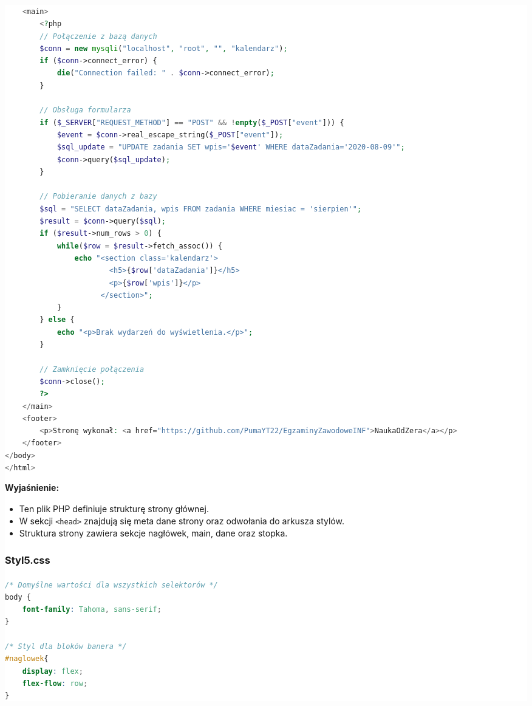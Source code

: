 ```php
    <main>
        <?php
        // Połączenie z bazą danych
        $conn = new mysqli("localhost", "root", "", "kalendarz");
        if ($conn->connect_error) {
            die("Connection failed: " . $conn->connect_error);
        }

        // Obsługa formularza
        if ($_SERVER["REQUEST_METHOD"] == "POST" && !empty($_POST["event"])) {
            $event = $conn->real_escape_string($_POST["event"]);
            $sql_update = "UPDATE zadania SET wpis='$event' WHERE dataZadania='2020-08-09'";
            $conn->query($sql_update);
        }

        // Pobieranie danych z bazy
        $sql = "SELECT dataZadania, wpis FROM zadania WHERE miesiac = 'sierpien'";
        $result = $conn->query($sql);
        if ($result->num_rows > 0) {
            while($row = $result->fetch_assoc()) {
                echo "<section class='kalendarz'>
                        <h5>{$row['dataZadania']}</h5>
                        <p>{$row['wpis']}</p>
                      </section>";
            }
        } else {
            echo "<p>Brak wydarzeń do wyświetlenia.</p>";
        }

        // Zamknięcie połączenia
        $conn->close();
        ?>
    </main>
    <footer>
        <p>Stronę wykonał: <a href="https://github.com/PumaYT22/EgzaminyZawodoweINF">NaukaOdZera</a></p>
    </footer>
</body>
</html>
```

**Wyjaśnienie:**
- Ten plik PHP definiuje strukturę strony głównej.
- W sekcji `<head>` znajdują się meta dane strony oraz odwołania do arkusza stylów.
- Struktura strony zawiera sekcje nagłówek, main, dane oraz stopka.

</CodeGroupItem>
<CodeGroupItem title="styl5.css">

### Styl5.css

```css
/* Domyślne wartości dla wszystkich selektorów */
body {
    font-family: Tahoma, sans-serif;
}

/* Styl dla bloków banera */
#naglowek{
    display: flex;
    flex-flow: row;
}


```